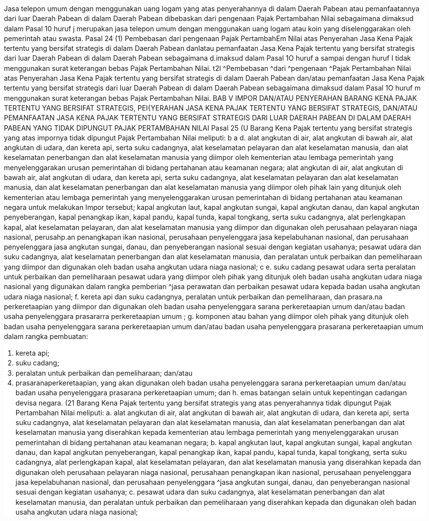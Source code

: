 Jasa telepon umum dengan menggunakan uang logam yang atas penyerahannya di dalam Daerah Pabean atau pemanfaatannya dari luar Daerah Pabean di dalam Daerah Pabean dibebaskan dari pengenaan Pajak Pertambahan Nilai sebagaimana dimaksud dalam Pasal 10 huruf j merupakan jasa telepon umum dengan menggunakan uang logam atau koin yang diselenggarakan oleh pemerintah atau swasta. Pasal 24 (1) Pembebasan dari pengenaan Pajak PertambahEm Nilai atas Penyerahan Jasa Kena Pajak tertentu yang bersifat strategis di dalam Daerah Pabean danlatau pemanfaatan Jasa Kena Pajak tertentu yang bersifat strategis dari luar Daerah Pabean di dalam Daerah Pabean sebagaimana d.imaksud dalam Pasal 1O huruf a sampai dengan huruf I tidak menggunakan surat keterangan bebas Pajak Pertambahan Nilai. t2l ^Pembebasan ^dari ^pengenaan ^Pajak Pertambahan Nilai atas Penyerahan Jasa Kena Pajak tertentu yang bersifat strategis di dalam Daerah Pabean dan/atau pemanfaatan Jasa Kena Pajak tertentu yang bersifat strategis dari luar Daerah Pabean di dalam Daerah Pabean sebagaimana dimaksud dalam Pasal 1O huruf m menggunakan surat keterangan bebas Pajak Pertambahan Nilai. BAB V IMPOR DAN/ATAU PENYERAHAN BARANG KENA PAJAK TERTENTU YANG BERSIFAT STRATEGIS, PEI{YERAHAN JASA KENA PAJAK TERTENTU YANG BERSIFAT STRATEGIS, DAN/ATAU PEMANFAATAN JASA KENA PAJAK TERTENTU YANG BERSIFAT STRATEGIS DARI LUAR DAERAH PABEAN DI DALAM DAERAH PABEAN YANG TIDAK DIPUNGUT PAJAK PERTAMBAHAN NILAI Pasal 25 (U Barang Kena Pajak tertentu yang bersifat strategis yang atas impornya tidak dipungut Pajak Pertambahan Nilai meliputi: b a d. alat angkutan di air, alat angkutan di bawah air, alat angkutan di udara, dan kereta api, serta suku cadangnya, alat keselamatan pelayaran dan alat keselamatan manusia, dan alat keselamatan penerbangan dan alat keselamatan manusia yang diimpor oleh kementerian atau lembaga pemerintah yang menyelenggarakan urusan pemerintahan di bidang pertahanan atau keamanan negara; alat angkutan di air, alat angkutan di bawah air, alat angkutan di udara, dan kereta api, serta suku cadangnya, alat keselamatan pelayaran dan alat keselamatan manusia, dan alat keselamatan penerbangan dan alat keselamatan manusia yang diimpor oleh pihak lain yang ditunjuk oleh kementerian atau lembaga pemerintah yang menyelenggarakan urusan pemerintahan di bidang pertahanan atau keamanan negara untuk melakukan Impor tersebut; kapal angkutan laut, kapal angkutan sungai, kapal angkutan danau, dan kapal angkutan penyeberangan, kapal penangkap ikan, kapal pandu, kapal tunda, kapal tongkang, serta suku cadangnya, alat perlengkapan kapal, alat keselamatan pelayaran, dan alat keselamatan manusia yang diimpor dan digunakan oleh perusahaan pelayaran niaga nasional, perusahp.an penangkapan ikan nasional, perusahaan penyelenggara jasa kepelabuhanan nasional, dan perusahaan penyelenggara jasa angkutan sungai, danau, dan penyeberangan nasional sesuai dengan kegiatan usahanya; pesawat udara dan suku cadangnya, alat keselamatan penerbangan dan alat keselamatan manusia, dan peralatan untuk perbaikan dan pemeliharaan yang diimpor dan digunakan oleh badan usaha angkutan udara niaga nasional; c e. suku cadang pesawat udara serta peralatan untuk perbaikan dan pemeliharaan pesawat udara yang diimpor oleh pihak yang ditunjuk oleh badan usaha angkutan udara niaga nasional yang digunakan dalam rangka pemberian ^jasa perawatan dan perbaikan pesawat udara kepada badan usaha angkutan udara niaga nasional;
f. kereta api dan suku cadangnya, peralatan untuk perbaikan dan pemeliharaan, dan prasara.na perkeretaapian yang diimpor dan digunakan oleh badan usaha penyelenggara sarana perkeretaapian umum dan/atau badan usaha penyelenggara prasararra perkeretaapian umum ;
g. komponen atau bahan yang diimpor oleh pihak yang ditunjuk oleh badan usaha penyelenggara sarana perkeretaapian umum dan/atau badan usaha penyelenggara prasarana perkeretaapian umum dalam rangka pembuatan:
1. kereta api;
2. suku cadang;
3. peralatan untuk perbaikan dan pemeliharaan; dan/atau
4. prasaranaperkeretaapian, yang akan digunakan oleh badan usaha penyelenggara sarana perkeretaapian umum dan/atau badan usaha penyelenggara prasarana perkeretaapian umum; dan
h. emas batangan selain untuk kepentingan cadangan devisa negara. (21 Barang Kena Pajak tertentu yang bersifat strategis yang atas penyerahannya tidak dipungut Pajak Pertambahan Nilai meliputi:
a. alat angkutan di air, alat angkutan di bawah air, alat angkutan di udara, dan kereta api, serta suku cadangnya, alat keselamatan pelayaran dan alat keselamatan manusia, dan alat keselamatan penerbangan dan alat keselamatan manusia yang diserahkan kepada kementerian atau lembaga pemerintah yang menyelenggarakan urusan pemerintahan di bidang pertahanan atau keamanan negara;
b. kapal angkutan laut, kapal angkutan sungai, kapal angkutan danau, dan kapal angkutan penyeberangan, kapal penangkap ikan, kapal pandu, kapal tunda, kapal tongkang, serta suku cadangnya, alat perlengkapan kapal, alat keselamatan pelayaran, dan alat keselamatan manusia yang diserahkan kepada dan digunakan oleh perusahaan pelayaran niaga nasional, perusahaan penangkapan ikan nasional, perusahaan penyelenggara jasa kepelabuhanan nasional, dan perusahaan penyelenggara ^jasa angkutan sungai, danau, dan penyeberangan nasional sesuai dengan kegiatan usahanya;
c. pesawat udara dan suku cadangnya, alat keselamatan penerbangan dan alat keselamatan manusia, dan peralatan untuk perbaikan dan pemeliharaan yang diserahkan kepada dan digunakan oleh badan usaha angkutan udara niaga nasional;